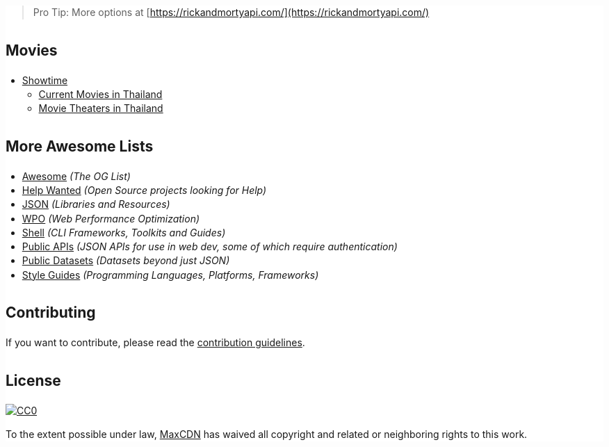 > Pro Tip: More options at [https://rickandmortyapi.com/](https://rickandmortyapi.com/)

## Movies
* [Showtime](http://showtimes.everyday.in.th/api/v2/)
  * [Current Movies in Thailand](http://showtimes.everyday.in.th/api/v2/movie/)
  * [Movie Theaters in Thailand](http://showtimes.everyday.in.th/api/v2/theater/)

## More Awesome Lists
* [Awesome](https://github.com/sindresorhus/awesome) *(The OG List)*
* [Help Wanted](https://github.com/fullstackla/awesome-help-wanted) *(Open Source projects looking for Help)*
* [JSON](https://github.com/burningtree/awesome-json) *(Libraries and Resources)*
* [WPO](https://github.com/davidsonfellipe/awesome-wpo) *(Web Performance Optimization)*
* [Shell](https://github.com/alebcay/awesome-shell) *(CLI Frameworks, Toolkits and Guides)*
* [Public APIs](https://github.com/toddmotto/public-apis) *(JSON APIs for use in web dev, some of which require authentication)*
* [Public Datasets](https://github.com/caesar0301/awesome-public-datasets) *(Datasets beyond just JSON)*
* [Style Guides](https://github.com/kciter/awesome-style-guide) *(Programming Languages, Platforms, Frameworks)*

## Contributing
If you want to contribute, please read the [contribution guidelines](https://github.com/jdorfman/awesome-json-datasets/blob/master/CONTRIBUTING.md).

## License
[![CC0](http://mirrors.creativecommons.org/presskit/buttons/88x31/svg/cc-zero.svg)](https://creativecommons.org/publicdomain/zero/1.0/)

To the extent possible under law, [MaxCDN](https://www.maxcdn.com) has waived all copyright and related or neighboring rights to this work.